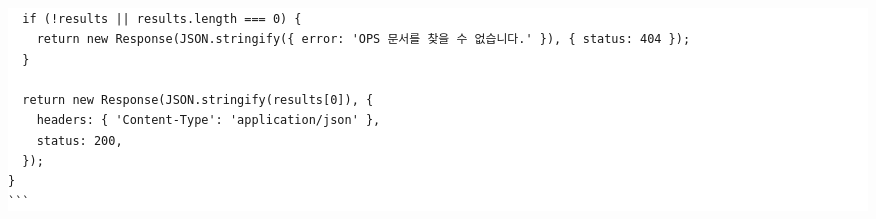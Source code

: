       if (!results || results.length === 0) {
        return new Response(JSON.stringify({ error: 'OPS 문서를 찾을 수 없습니다.' }), { status: 404 });
      }

      return new Response(JSON.stringify(results[0]), {
        headers: { 'Content-Type': 'application/json' },
        status: 200,
      });
    }
    ```